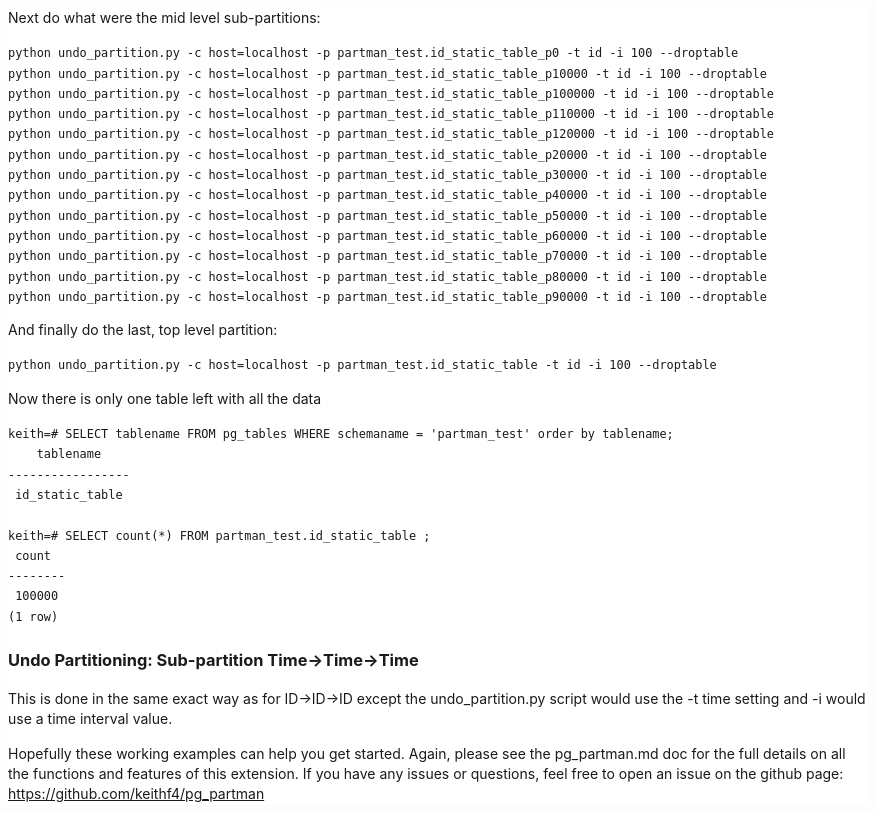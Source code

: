 Next do what were the mid level sub-partitions:

    python undo_partition.py -c host=localhost -p partman_test.id_static_table_p0 -t id -i 100 --droptable
    python undo_partition.py -c host=localhost -p partman_test.id_static_table_p10000 -t id -i 100 --droptable
    python undo_partition.py -c host=localhost -p partman_test.id_static_table_p100000 -t id -i 100 --droptable
    python undo_partition.py -c host=localhost -p partman_test.id_static_table_p110000 -t id -i 100 --droptable
    python undo_partition.py -c host=localhost -p partman_test.id_static_table_p120000 -t id -i 100 --droptable
    python undo_partition.py -c host=localhost -p partman_test.id_static_table_p20000 -t id -i 100 --droptable
    python undo_partition.py -c host=localhost -p partman_test.id_static_table_p30000 -t id -i 100 --droptable
    python undo_partition.py -c host=localhost -p partman_test.id_static_table_p40000 -t id -i 100 --droptable
    python undo_partition.py -c host=localhost -p partman_test.id_static_table_p50000 -t id -i 100 --droptable
    python undo_partition.py -c host=localhost -p partman_test.id_static_table_p60000 -t id -i 100 --droptable
    python undo_partition.py -c host=localhost -p partman_test.id_static_table_p70000 -t id -i 100 --droptable
    python undo_partition.py -c host=localhost -p partman_test.id_static_table_p80000 -t id -i 100 --droptable
    python undo_partition.py -c host=localhost -p partman_test.id_static_table_p90000 -t id -i 100 --droptable

And finally do the last, top level partition:

    python undo_partition.py -c host=localhost -p partman_test.id_static_table -t id -i 100 --droptable

Now there is only one table left with all the data

    keith=# SELECT tablename FROM pg_tables WHERE schemaname = 'partman_test' order by tablename;
        tablename    
    -----------------
     id_static_table

    keith=# SELECT count(*) FROM partman_test.id_static_table ;
     count  
    --------
     100000
    (1 row)

### Undo Partitioning: Sub-partition Time->Time->Time

This is done in the same exact way as for ID->ID->ID except the undo_partition.py script would use the -t time setting and -i would use a time interval value.


Hopefully these working examples can help you get started. Again, please see the pg_partman.md doc for the full details on all the functions and features of this extension. If you have any issues or questions, feel free to open an issue on the github page: https://github.com/keithf4/pg_partman
